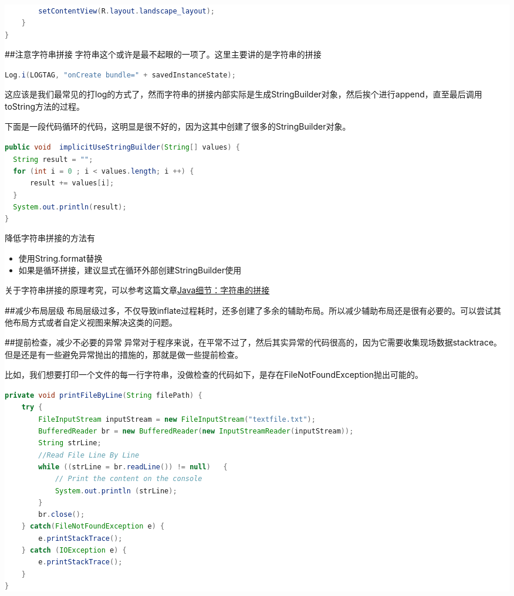 ```java
        setContentView(R.layout.landscape_layout);
    }
}
```

##注意字符串拼接
字符串这个或许是最不起眼的一项了。这里主要讲的是字符串的拼接

```java
Log.i(LOGTAG, "onCreate bundle=" + savedInstanceState);
```
这应该是我们最常见的打log的方式了，然而字符串的拼接内部实际是生成StringBuilder对象，然后挨个进行append，直至最后调用toString方法的过程。

下面是一段代码循环的代码，这明显是很不好的，因为这其中创建了很多的StringBuilder对象。
```java
public void  implicitUseStringBuilder(String[] values) {
  String result = "";
  for (int i = 0 ; i < values.length; i ++) {
      result += values[i];
  }
  System.out.println(result);
}
```

降低字符串拼接的方法有
  
  * 使用String.format替换
  * 如果是循环拼接，建议显式在循环外部创建StringBuilder使用

关于字符串拼接的原理考究，可以参考这篇文章[Java细节：字符串的拼接
](http://droidyue.com/blog/2014/08/30/java-details-string-concatenation/)

##减少布局层级
布局层级过多，不仅导致inflate过程耗时，还多创建了多余的辅助布局。所以减少辅助布局还是很有必要的。可以尝试其他布局方式或者自定义视图来解决这类的问题。

##提前检查，减少不必要的异常
异常对于程序来说，在平常不过了，然后其实异常的代码很高的，因为它需要收集现场数据stacktrace。但是还是有一些避免异常抛出的措施的，那就是做一些提前检查。

比如，我们想要打印一个文件的每一行字符串，没做检查的代码如下，是存在FileNotFoundException抛出可能的。
```java
private void printFileByLine(String filePath) {
    try {
        FileInputStream inputStream = new FileInputStream("textfile.txt");
        BufferedReader br = new BufferedReader(new InputStreamReader(inputStream));
        String strLine;
        //Read File Line By Line
        while ((strLine = br.readLine()) != null)   {
            // Print the content on the console
            System.out.println (strLine);
        }
        br.close();
    } catch(FileNotFoundException e) {
        e.printStackTrace(); 
    } catch (IOException e) {
        e.printStackTrace(); 
    }
}
```
